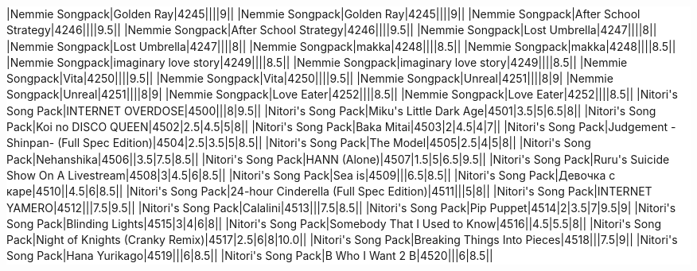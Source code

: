 |Nemmie Songpack|Golden Ray|4245||||9||
|Nemmie Songpack|Golden Ray|4245||||9||
|Nemmie Songpack|After School Strategy|4246||||9.5||
|Nemmie Songpack|After School Strategy|4246||||9.5||
|Nemmie Songpack|Lost Umbrella|4247||||8||
|Nemmie Songpack|Lost Umbrella|4247||||8||
|Nemmie Songpack|makka|4248||||8.5||
|Nemmie Songpack|makka|4248||||8.5||
|Nemmie Songpack|imaginary love story|4249||||8.5||
|Nemmie Songpack|imaginary love story|4249||||8.5||
|Nemmie Songpack|Vita|4250||||9.5||
|Nemmie Songpack|Vita|4250||||9.5||
|Nemmie Songpack|Unreal|4251||||8|9|
|Nemmie Songpack|Unreal|4251||||8|9|
|Nemmie Songpack|Love Eater|4252||||8.5||
|Nemmie Songpack|Love Eater|4252||||8.5||
|Nitori's Song Pack|INTERNET OVERDOSE|4500|||8|9.5||
|Nitori's Song Pack|Miku's Little Dark Age|4501|3.5|5|6.5|8||
|Nitori's Song Pack|Koi no DISCO QUEEN|4502|2.5|4.5|5|8||
|Nitori's Song Pack|Baka Mitai|4503|2|4.5|4|7||
|Nitori's Song Pack|Judgement -Shinpan- (Full Spec Edition)|4504|2.5|3.5|5|8.5||
|Nitori's Song Pack|The Model|4505|2.5|4|5|8||
|Nitori's Song Pack|Nehanshika|4506||3.5|7.5|8.5||
|Nitori's Song Pack|HANN (Alone)|4507|1.5|5|6.5|9.5||
|Nitori's Song Pack|Ruru's Suicide Show On A Livestream|4508|3|4.5|6|8.5||
|Nitori's Song Pack|Sea is|4509|||6.5|8.5||
|Nitori's Song Pack|Девочка с каре|4510||4.5|6|8.5||
|Nitori's Song Pack|24-hour Cinderella (Full Spec Edition)|4511|||5|8||
|Nitori's Song Pack|INTERNET YAMERO|4512|||7.5|9.5||
|Nitori's Song Pack|Calalini|4513|||7.5|8.5||
|Nitori's Song Pack|Pip Puppet|4514|2|3.5|7|9.5|9|
|Nitori's Song Pack|Blinding Lights|4515|3|4|6|8||
|Nitori's Song Pack|Somebody That I Used to Know|4516||4.5|5.5|8||
|Nitori's Song Pack|Night of Knights (Cranky Remix)|4517|2.5|6|8|10.0||
|Nitori's Song Pack|Breaking Things Into Pieces|4518|||7.5|9||
|Nitori's Song Pack|Hana Yurikago|4519|||6|8.5||
|Nitori's Song Pack|B Who I Want 2 B|4520|||6|8.5||